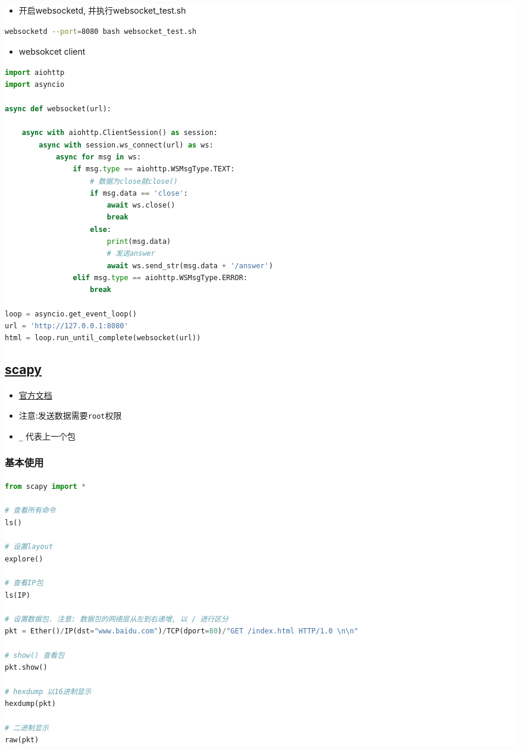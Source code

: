- 开启websocketd, 并执行websocket_test.sh

```sh
websocketd --port=8080 bash websocket_test.sh
```

- websokcet client

```py
import aiohttp
import asyncio

async def websocket(url):

    async with aiohttp.ClientSession() as session:
        async with session.ws_connect(url) as ws:
            async for msg in ws:
                if msg.type == aiohttp.WSMsgType.TEXT:
                    # 数据为close就close()
                    if msg.data == 'close':
                        await ws.close()
                        break
                    else:
                        print(msg.data)
                        # 发送answer
                        await ws.send_str(msg.data + '/answer')
                elif msg.type == aiohttp.WSMsgType.ERROR:
                    break

loop = asyncio.get_event_loop()
url = 'http://127.0.0.1:8080'
html = loop.run_until_complete(websocket(url))
```

## [scapy](https://github.com/secdev/scapy)

- [官方文档](https://scapy.readthedocs.io/en/latest/)

- 注意:发送数据需要`root`权限

- `_` 代表上一个包

### 基本使用

```py
from scapy import *

# 查看所有命令
ls()

# 设置layout
explore()

# 查看IP包
ls(IP)

# 设置数据包. 注意: 数据包的网络层从左到右递增, 以 / 进行区分
pkt = Ether()/IP(dst="www.baidu.com")/TCP(dport=80)/"GET /index.html HTTP/1.0 \n\n"

# show() 查看包
pkt.show()

# hexdump 以16进制显示
hexdump(pkt)

# 二进制显示
raw(pkt)
```